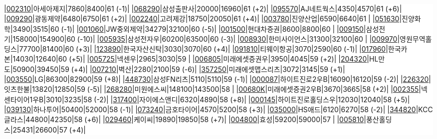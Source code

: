 |[002310](https://finance.daum.net/quotes/A002310)|아세아제지|7860|8400|61 (-1)|
|[068290](https://finance.daum.net/quotes/A068290)|삼성출판사|20000|16960|61 (+2)|
|[095570](https://finance.daum.net/quotes/A095570)|AJ네트웍스|4350|4570|61 (+6)|
|[009290](https://finance.daum.net/quotes/A009290)|광동제약|6480|6750|61 (+2)|
|[002240](https://finance.daum.net/quotes/A002240)|고려제강|18750|20050|61 (+4)|
|[003780](https://finance.daum.net/quotes/A003780)|진양산업|6590|6640|61 |
|[051630](https://finance.daum.net/quotes/A051630)|진양화학|3490|3515|60 (-1)|
|[001060](https://finance.daum.net/quotes/A001060)|JW중외제약|34279|32100|60 (-5)|
|[001500](https://finance.daum.net/quotes/A001500)|현대차증권|8600|8800|60 |
|[009150](https://finance.daum.net/quotes/A009150)|삼성전기|158000|154900|60 (-10)|
|[005935](https://finance.daum.net/quotes/A005935)|삼성전자우|60200|63500|60 (-3)|
|[008930](https://finance.daum.net/quotes/A008930)|한미사이언스|31300|32100|60 |
|[009970](https://finance.daum.net/quotes/A009970)|영원무역홀딩스|77700|81400|60 (+3)|
|[123890](https://finance.daum.net/quotes/A123890)|한국자산신탁|3030|3070|60 (+4)|
|[091810](https://finance.daum.net/quotes/A091810)|티웨이항공|3070|2590|60 (-1)|
|[017960](https://finance.daum.net/quotes/A017960)|한국카본|14030|12640|60 (+5)|
|[005725](https://finance.daum.net/quotes/A005725)|넥센우|2965|3030|59 |
|[006805](https://finance.daum.net/quotes/A006805)|미래에셋증권우|3950|4045|59 (+2)|
|[204320](https://finance.daum.net/quotes/A204320)|HL만도|50900|39450|59 (+4)|
|[007210](https://finance.daum.net/quotes/A007210)|벽산|2280|2100|59 (-6)|
|[357250](https://finance.daum.net/quotes/A357250)|미래에셋맵스리츠|3072|3145|59 (+1)|
|[003550](https://finance.daum.net/quotes/A003550)|LG|86300|82900|59 (+8)|
|[448730](https://finance.daum.net/quotes/A448730)|삼성FN리츠|5110|5110|59 (-1)|
|[000087](https://finance.daum.net/quotes/A000087)|하이트진로2우B|16090|16120|59 (-2)|
|[226320](https://finance.daum.net/quotes/A226320)|잇츠한불|13820|12850|59 (-5)|
|[268280](https://finance.daum.net/quotes/A268280)|미원에스씨|148100|143500|58 |
|[00680K](https://finance.daum.net/quotes/A00680K)|미래에셋증권2우B|3670|3665|58 (+2)|
|[002355](https://finance.daum.net/quotes/A002355)|넥센타이어1우B|3010|3235|58 (-2)|
|[317400](https://finance.daum.net/quotes/A317400)|자이에스앤디|6320|4890|58 (+8)|
|[000145](https://finance.daum.net/quotes/A000145)|하이트진로홀딩스우|12030|12040|58 (+5)|
|[039130](https://finance.daum.net/quotes/A039130)|하나투어|50400|52000|58 (-1)|
|[073240](https://finance.daum.net/quotes/A073240)|금호타이어|4570|5200|58 (+3)|
|[035000](https://finance.daum.net/quotes/A035000)|HS애드|6120|6270|58 (-2)|
|[344820](https://finance.daum.net/quotes/A344820)|KCC글라스|44800|42350|58 (+6)|
|[029460](https://finance.daum.net/quotes/A029460)|케이씨|19890|19850|58 (+7)|
|[004800](https://finance.daum.net/quotes/A004800)|효성|59200|59000|57 |
|[005810](https://finance.daum.net/quotes/A005810)|풍산홀딩스|25431|26600|57 (+4)|